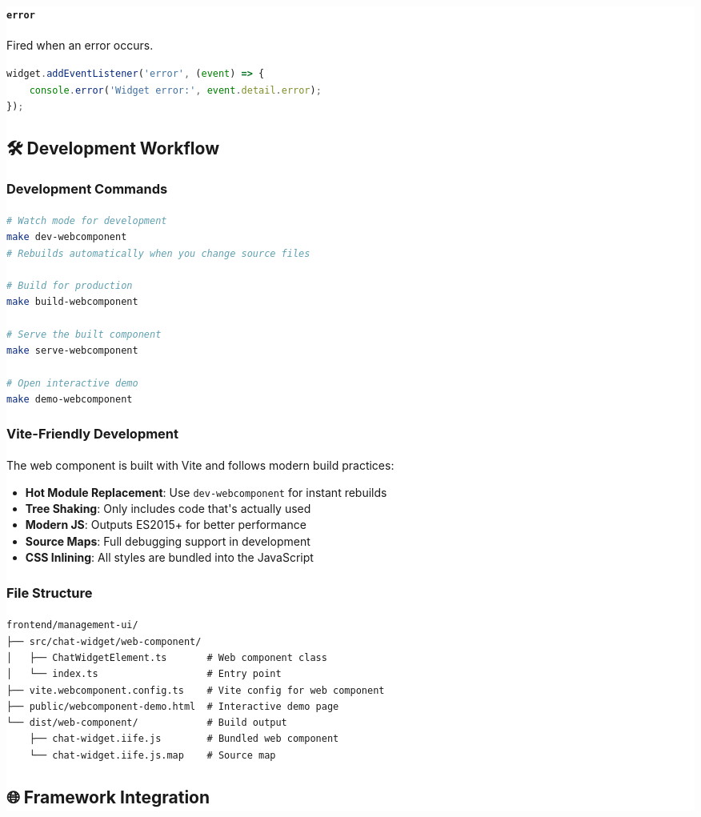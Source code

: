 #### `error`

Fired when an error occurs.

```javascript
widget.addEventListener('error', (event) => {
    console.error('Widget error:', event.detail.error);
});
```

## 🛠️ Development Workflow

### Development Commands

```bash
# Watch mode for development
make dev-webcomponent
# Rebuilds automatically when you change source files

# Build for production
make build-webcomponent

# Serve the built component
make serve-webcomponent

# Open interactive demo
make demo-webcomponent
```

### Vite-Friendly Development

The web component is built with Vite and follows modern build practices:

- **Hot Module Replacement**: Use `dev-webcomponent` for instant rebuilds
- **Tree Shaking**: Only includes code that's actually used
- **Modern JS**: Outputs ES2015+ for better performance
- **Source Maps**: Full debugging support in development
- **CSS Inlining**: All styles are bundled into the JavaScript

### File Structure

```
frontend/management-ui/
├── src/chat-widget/web-component/
│   ├── ChatWidgetElement.ts       # Web component class
│   └── index.ts                   # Entry point
├── vite.webcomponent.config.ts    # Vite config for web component
├── public/webcomponent-demo.html  # Interactive demo page
└── dist/web-component/            # Build output
    ├── chat-widget.iife.js        # Bundled web component
    └── chat-widget.iife.js.map    # Source map
```

## 🌐 Framework Integration
